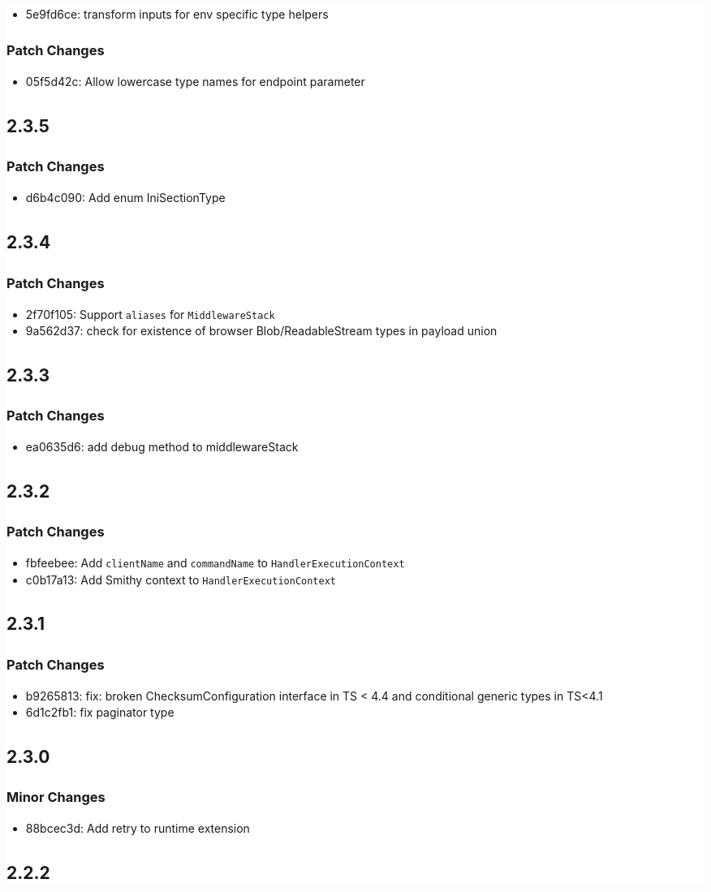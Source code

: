 - 5e9fd6ce: transform inputs for env specific type helpers

### Patch Changes

- 05f5d42c: Allow lowercase type names for endpoint parameter

## 2.3.5

### Patch Changes

- d6b4c090: Add enum IniSectionType

## 2.3.4

### Patch Changes

- 2f70f105: Support `aliases` for `MiddlewareStack`
- 9a562d37: check for existence of browser Blob/ReadableStream types in payload union

## 2.3.3

### Patch Changes

- ea0635d6: add debug method to middlewareStack

## 2.3.2

### Patch Changes

- fbfeebee: Add `clientName` and `commandName` to `HandlerExecutionContext`
- c0b17a13: Add Smithy context to `HandlerExecutionContext`

## 2.3.1

### Patch Changes

- b9265813: fix: broken ChecksumConfiguration interface in TS < 4.4 and conditional generic types in TS<4.1
- 6d1c2fb1: fix paginator type

## 2.3.0

### Minor Changes

- 88bcec3d: Add retry to runtime extension

## 2.2.2
